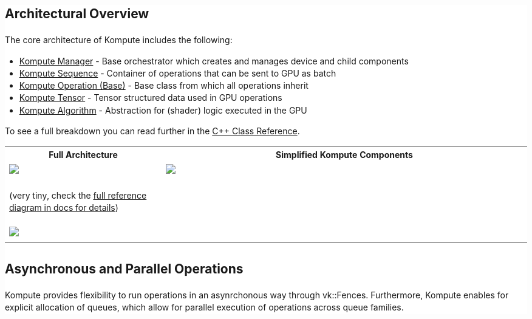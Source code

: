 
## Architectural Overview

The core architecture of Kompute includes the following:
* [Kompute Manager](https://kompute.cc/overview/reference.html#manager) - Base orchestrator which creates and manages device and child components
* [Kompute Sequence](https://kompute.cc/overview/reference.html#sequence) - Container of operations that can be sent to GPU as batch
* [Kompute Operation (Base)](https://kompute.cc/overview/reference.html#algorithm) - Base class from which all operations inherit
* [Kompute Tensor](https://kompute.cc/overview/reference.html#tensor) - Tensor structured data used in GPU operations
* [Kompute Algorithm](https://kompute.cc/overview/reference.html#algorithm) - Abstraction for (shader) logic executed in the GPU

To see a full breakdown you can read further in the [C++ Class Reference](https://kompute.cc/overview/reference.html).

<table>
<th>
Full Architecture
</th>
<th>
Simplified Kompute Components
</th>
<tr>
<td width=30%>


<img width="100%" src="https://raw.githubusercontent.com/KomputeProject/kompute/master/docs/images/kompute-vulkan-architecture.jpg">

<br>
<br>
(very tiny, check the <a href="https://ethicalml.github.io/vulkan-kompute/overview/reference.html">full reference diagram in docs for details</a>)
<br>
<br>

<img width="100%" src="https://raw.githubusercontent.com/KomputeProject/kompute/master/docs/images/suspicious.jfif">

</td>
<td>
<img width="100%" src="https://raw.githubusercontent.com/KomputeProject/kompute/master/docs/images/kompute-architecture.jpg">
</td>
</tr>
</table>


## Asynchronous and Parallel Operations

Kompute provides flexibility to run operations in an asynrchonous way through vk::Fences. Furthermore, Kompute enables for explicit allocation of queues, which allow for parallel execution of operations across queue families.

